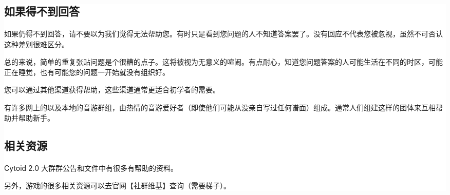 ## 如果得不到回答

如果仍得不到回答，请不要以为我们觉得无法帮助您。有时只是看到您问题的人不知道答案罢了。没有回应不代表您被忽视，虽然不可否认这种差别很难区分。

总的来说，简单的重复张贴问题是个很糟的点子。这将被视为无意义的喧闹。有点耐心，知道您问题答案的人可能生活在不同的时区，可能正在睡觉，也有可能您的问题一开始就没有组织好。

您可以通过其他渠道获得帮助，这些渠道通常更适合初学者的需要。

有许多网上的以及本地的音游群组，由热情的音游爱好者（即使他们可能从没亲自写过任何谱面）组成。通常人们组建这样的团体来互相帮助并帮助新手。

## 相关资源

Cytoid 2.0 大群群公告和文件中有很多有帮助的资料。

另外，游戏的很多相关资源可以去官网【社群维基】查询（需要梯子）。